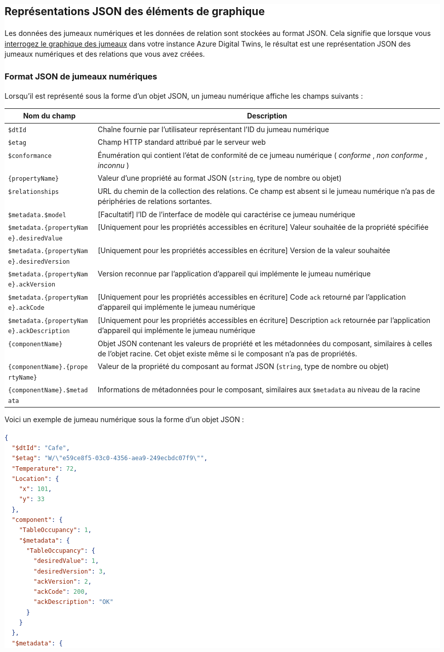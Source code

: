 ## <a name="json-representations-of-graph-elements"></a>Représentations JSON des éléments de graphique

Les données des jumeaux numériques et les données de relation sont stockées au format JSON. Cela signifie que lorsque vous [interrogez le graphique des jumeaux](how-to-query-graph.md) dans votre instance Azure Digital Twins, le résultat est une représentation JSON des jumeaux numériques et des relations que vous avez créées.

### <a name="digital-twin-json-format"></a>Format JSON de jumeaux numériques

Lorsqu’il est représenté sous la forme d’un objet JSON, un jumeau numérique affiche les champs suivants :

| Nom du champ | Description |
| --- | --- |
| `$dtId` | Chaîne fournie par l’utilisateur représentant l’ID du jumeau numérique |
| `$etag` | Champ HTTP standard attribué par le serveur web |
| `$conformance` | Énumération qui contient l’état de conformité de ce jumeau numérique ( *conforme* , *non conforme* , *inconnu* ) |
| `{propertyName}` | Valeur d’une propriété au format JSON (`string`, type de nombre ou objet) |
| `$relationships` | URL du chemin de la collection des relations. Ce champ est absent si le jumeau numérique n’a pas de périphéries de relations sortantes. |
| `$metadata.$model` | [Facultatif] l’ID de l’interface de modèle qui caractérise ce jumeau numérique |
| `$metadata.{propertyName}.desiredValue` | [Uniquement pour les propriétés accessibles en écriture] Valeur souhaitée de la propriété spécifiée |
| `$metadata.{propertyName}.desiredVersion` | [Uniquement pour les propriétés accessibles en écriture] Version de la valeur souhaitée |
| `$metadata.{propertyName}.ackVersion` | Version reconnue par l’application d’appareil qui implémente le jumeau numérique |
| `$metadata.{propertyName}.ackCode` | [Uniquement pour les propriétés accessibles en écriture] Code `ack` retourné par l’application d’appareil qui implémente le jumeau numérique |
| `$metadata.{propertyName}.ackDescription` | [Uniquement pour les propriétés accessibles en écriture] Description `ack` retournée par l’application d’appareil qui implémente le jumeau numérique |
| `{componentName}` | Objet JSON contenant les valeurs de propriété et les métadonnées du composant, similaires à celles de l’objet racine. Cet objet existe même si le composant n’a pas de propriétés. |
| `{componentName}.{propertyName}` | Valeur de la propriété du composant au format JSON (`string`, type de nombre ou objet) |
| `{componentName}.$metadata` | Informations de métadonnées pour le composant, similaires aux `$metadata` au niveau de la racine |

Voici un exemple de jumeau numérique sous la forme d’un objet JSON :

```json
{
  "$dtId": "Cafe",
  "$etag": "W/\"e59ce8f5-03c0-4356-aea9-249ecbdc07f9\"",
  "Temperature": 72,
  "Location": {
    "x": 101,
    "y": 33
  },
  "component": {
    "TableOccupancy": 1,
    "$metadata": {
      "TableOccupancy": {
        "desiredValue": 1,
        "desiredVersion": 3,
        "ackVersion": 2,
        "ackCode": 200,
        "ackDescription": "OK"
      }
    }
  },
  "$metadata": {
```